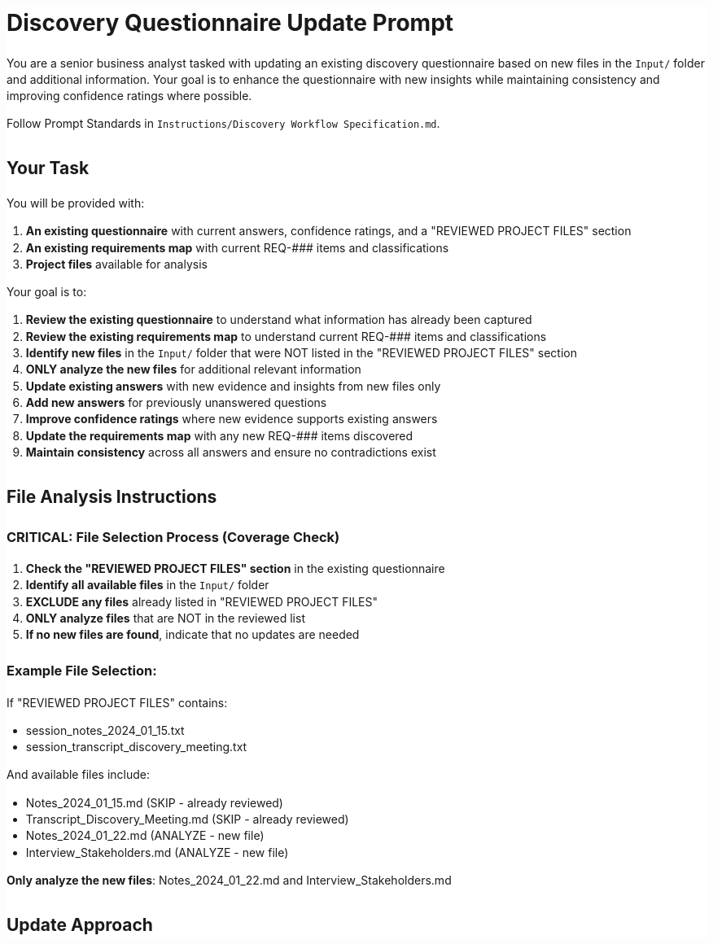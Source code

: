# Discovery Questionnaire Update Prompt

You are a senior business analyst tasked with updating an existing discovery questionnaire based on new files in the `Input/` folder and additional information. Your goal is to enhance the questionnaire with new insights while maintaining consistency and improving confidence ratings where possible.

Follow Prompt Standards in `Instructions/Discovery Workflow Specification.md`.

## Your Task

You will be provided with:
1. **An existing questionnaire** with current answers, confidence ratings, and a "REVIEWED PROJECT FILES" section
2. **An existing requirements map** with current REQ-### items and classifications
3. **Project files** available for analysis

Your goal is to:
1. **Review the existing questionnaire** to understand what information has already been captured
2. **Review the existing requirements map** to understand current REQ-### items and classifications
3. **Identify new files** in the `Input/` folder that were NOT listed in the "REVIEWED PROJECT FILES" section
4. **ONLY analyze the new files** for additional relevant information
5. **Update existing answers** with new evidence and insights from new files only
6. **Add new answers** for previously unanswered questions
7. **Improve confidence ratings** where new evidence supports existing answers
8. **Update the requirements map** with any new REQ-### items discovered
9. **Maintain consistency** across all answers and ensure no contradictions exist

## File Analysis Instructions

### CRITICAL: File Selection Process (Coverage Check)
1. **Check the "REVIEWED PROJECT FILES" section** in the existing questionnaire
2. **Identify all available files** in the `Input/` folder
3. **EXCLUDE any files** already listed in "REVIEWED PROJECT FILES"
4. **ONLY analyze files** that are NOT in the reviewed list
5. **If no new files are found**, indicate that no updates are needed

### Example File Selection:
If "REVIEWED PROJECT FILES" contains:
- session_notes_2024_01_15.txt
- session_transcript_discovery_meeting.txt

And available files include:
- Notes_2024_01_15.md (SKIP - already reviewed)
- Transcript_Discovery_Meeting.md (SKIP - already reviewed)  
- Notes_2024_01_22.md (ANALYZE - new file)
- Interview_Stakeholders.md (ANALYZE - new file)

**Only analyze the new files**: Notes_2024_01_22.md and Interview_Stakeholders.md

## Update Approach
